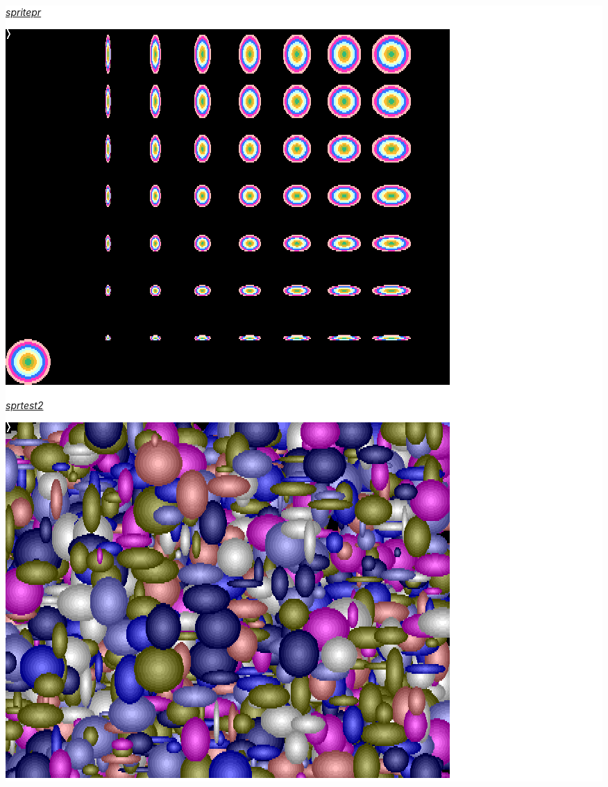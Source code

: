 [*spritepr*](../../programs/BAS03/spritepr)

![](spritepr.png)

[*sprtest2*](../../programs/BAS03/sprtest2)

![](sprtest2.png)
